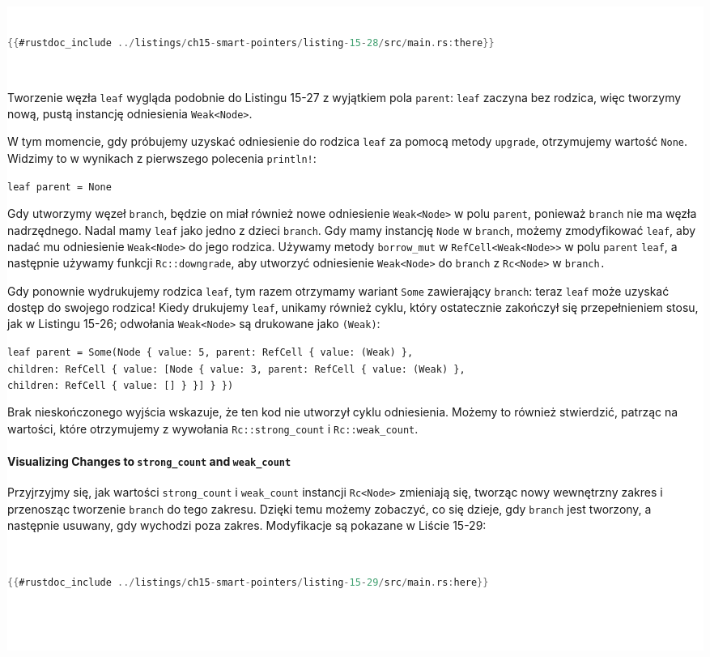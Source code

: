 <Listing number="15-28" file-name="src/main.rs" caption="A `leaf` node with a weak reference to its parent node `branch`">

```rust
{{#rustdoc_include ../listings/ch15-smart-pointers/listing-15-28/src/main.rs:there}}
```

</Listing>

Tworzenie węzła `leaf` wygląda podobnie do Listingu 15-27 z wyjątkiem
pola `parent`: `leaf` zaczyna bez rodzica, więc tworzymy nową,
pustą instancję odniesienia `Weak<Node>`.

W tym momencie, gdy próbujemy uzyskać odniesienie do rodzica `leaf` za pomocą
metody `upgrade`, otrzymujemy wartość `None`. Widzimy to w wynikach z
pierwszego polecenia `println!`:

```text
leaf parent = None
```

Gdy utworzymy węzeł `branch`, będzie on miał również nowe odniesienie `Weak<Node>`
w polu `parent`, ponieważ `branch` nie ma węzła nadrzędnego.
Nadal mamy `leaf` jako jedno z dzieci `branch`. Gdy mamy instancję
`Node` w `branch`, możemy zmodyfikować `leaf`, aby nadać mu odniesienie `Weak<Node>`
do jego rodzica. Używamy metody `borrow_mut` w
`RefCell<Weak<Node>>` w polu `parent` `leaf`, a następnie używamy funkcji
`Rc::downgrade`, aby utworzyć odniesienie `Weak<Node>` do `branch` z
`Rc<Node>` w `branch.`

Gdy ponownie wydrukujemy rodzica `leaf`, tym razem otrzymamy wariant `Some`
zawierający `branch`: teraz `leaf` może uzyskać dostęp do swojego rodzica! Kiedy drukujemy `leaf`,
unikamy również cyklu, który ostatecznie zakończył się przepełnieniem stosu, jak w
Listingu 15-26; odwołania `Weak<Node>` są drukowane jako `(Weak)`:

```text
leaf parent = Some(Node { value: 5, parent: RefCell { value: (Weak) },
children: RefCell { value: [Node { value: 3, parent: RefCell { value: (Weak) },
children: RefCell { value: [] } }] } })
```

Brak nieskończonego wyjścia wskazuje, że ten kod nie utworzył cyklu
odniesienia. Możemy to również stwierdzić, patrząc na wartości, które otrzymujemy z wywołania
`Rc::strong_count` i `Rc::weak_count`.

#### Visualizing Changes to `strong_count` and `weak_count`

Przyjrzyjmy się, jak wartości `strong_count` i `weak_count` instancji `Rc<Node>`
zmieniają się, tworząc nowy wewnętrzny zakres i przenosząc tworzenie
`branch` do tego zakresu. Dzięki temu możemy zobaczyć, co się dzieje, gdy `branch`
jest tworzony, a następnie usuwany, gdy wychodzi poza zakres. Modyfikacje są pokazane
w Liście 15-29:

<Listing number="15-29" file-name="src/main.rs" caption="Creating `branch` in an inner scope and examining strong and weak reference counts">

```rust
{{#rustdoc_include ../listings/ch15-smart-pointers/listing-15-29/src/main.rs:here}}
```
